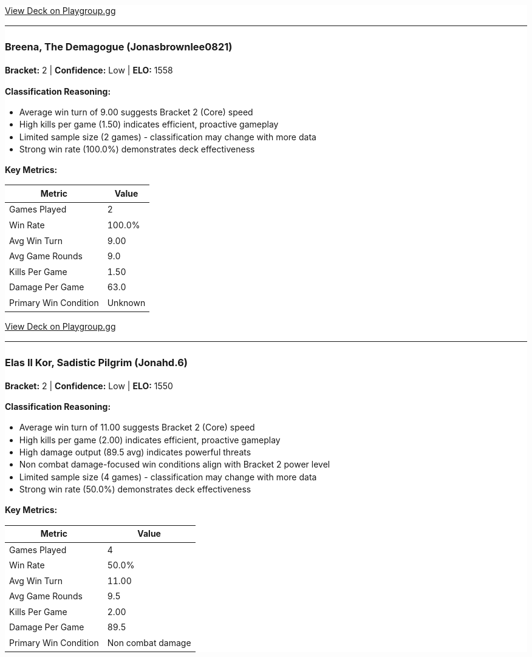 [View Deck on Playgroup.gg](https://playgroup.gg/profiles/75463-jonahd-6/decks/365394-ulalek-fused-atrocity)

---

### Breena, The Demagogue (Jonasbrownlee0821)

**Bracket:** 2 | **Confidence:** Low | **ELO:** 1558

**Classification Reasoning:**

- Average win turn of 9.00 suggests Bracket 2 (Core) speed
- High kills per game (1.50) indicates efficient, proactive gameplay
- Limited sample size (2 games) - classification may change with more data
- Strong win rate (100.0%) demonstrates deck effectiveness

**Key Metrics:**

| Metric | Value |
|--------|-------|
| Games Played | 2 |
| Win Rate | 100.0% |
| Avg Win Turn | 9.00 |
| Avg Game Rounds | 9.0 |
| Kills Per Game | 1.50 |
| Damage Per Game | 63.0 |
| Primary Win Condition | Unknown |

[View Deck on Playgroup.gg](https://playgroup.gg/profiles/75466-jonasbrownlee0821/decks/397967-breena-the-demagogue)

---

### Elas Il Kor, Sadistic Pilgrim (Jonahd.6)

**Bracket:** 2 | **Confidence:** Low | **ELO:** 1550

**Classification Reasoning:**

- Average win turn of 11.00 suggests Bracket 2 (Core) speed
- High kills per game (2.00) indicates efficient, proactive gameplay
- High damage output (89.5 avg) indicates powerful threats
- Non combat damage-focused win conditions align with Bracket 2 power level
- Limited sample size (4 games) - classification may change with more data
- Strong win rate (50.0%) demonstrates deck effectiveness

**Key Metrics:**

| Metric | Value |
|--------|-------|
| Games Played | 4 |
| Win Rate | 50.0% |
| Avg Win Turn | 11.00 |
| Avg Game Rounds | 9.5 |
| Kills Per Game | 2.00 |
| Damage Per Game | 89.5 |
| Primary Win Condition | Non combat damage |
